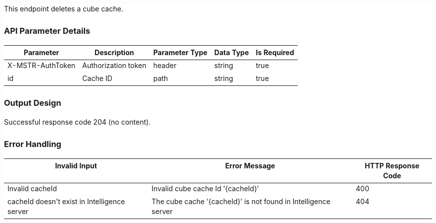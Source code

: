 This endpoint deletes a cube cache.

### API Parameter Details

| Parameter        | Description         | Parameter Type | Data Type | Is Required |
| ---------------- | ------------------- | -------------- | --------- | ----------- |
| X-MSTR-AuthToken | Authorization token | header         | string    | true        |
| id               | Cache ID            | path           | string    | true        |

### Output Design

Successful response code 204 (no content).

### Error Handling

| Invalid Input                                | Error Message                                                  | HTTP Response Code |
| -------------------------------------------- | -------------------------------------------------------------- | ------------------ |
| Invalid cacheId                              | Invalid cube cache Id '{cacheId}'                              | 400                |
| cacheId doesn't exist in Intelligence server | The cube cache '{cacheId}' is not found in Intelligence server | 404                |
